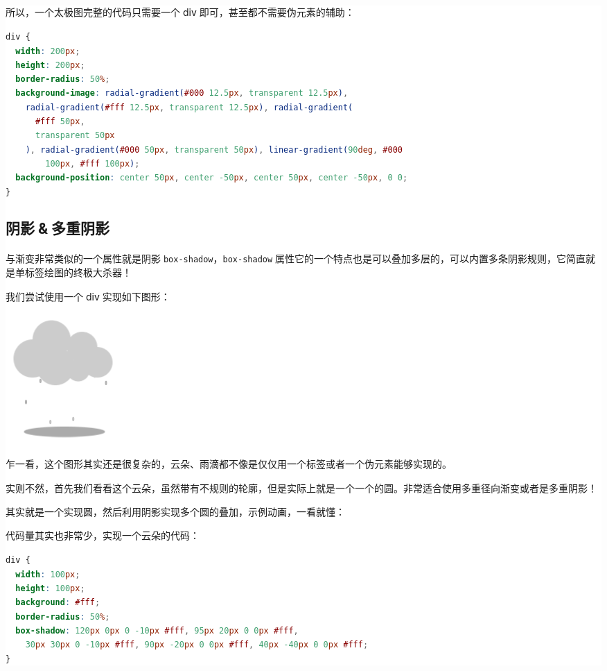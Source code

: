 所以，一个太极图完整的代码只需要一个 div 即可，甚至都不需要伪元素的辅助：

```css
div {
  width: 200px;
  height: 200px;
  border-radius: 50%;
  background-image: radial-gradient(#000 12.5px, transparent 12.5px),
    radial-gradient(#fff 12.5px, transparent 12.5px), radial-gradient(
      #fff 50px,
      transparent 50px
    ), radial-gradient(#000 50px, transparent 50px), linear-gradient(90deg, #000
        100px, #fff 100px);
  background-position: center 50px, center -50px, center 50px, center -50px, 0 0;
}
```

<iframe height="300" style="width: 100%;" scrolling="no" title="A Single Div PURE CSS Tai Chi" src="https://codepen.io/mafqla/embed/ZEPjdRo?default-tab=html%2Cresult&editable=true&theme-id=light" frameborder="no" loading="lazy" allowtransparency="true" allowfullscreen="true">
  See the Pen <a href="https://codepen.io/mafqla/pen/ZEPjdRo">
  A Single Div PURE CSS Tai Chi</a> by mafqla (<a href="https://codepen.io/mafqla">@mafqla</a>)
  on <a href="https://codepen.io">CodePen</a>.
</iframe>

## 阴影 & 多重阴影

与渐变非常类似的一个属性就是阴影 `box-shadow`，`box-shadow` 属性它的一个特点也是可以叠加多层的，可以内置多条阴影规则，它简直就是单标签绘图的终极大杀器！

我们尝试使用一个 div 实现如下图形：

![img](./img/120092870-c31a0300-c148-11eb-9d88-e737e0db1493.gif)

乍一看，这个图形其实还是很复杂的，云朵、雨滴都不像是仅仅用一个标签或者一个伪元素能够实现的。

实则不然，首先我们看看这个云朵，虽然带有不规则的轮廓，但是实际上就是一个一个的圆。非常适合使用多重径向渐变或者是多重阴影！

其实就是一个实现圆，然后利用阴影实现多个圆的叠加，示例动画，一看就懂：

代码量其实也非常少，实现一个云朵的代码：

```css
div {
  width: 100px;
  height: 100px;
  background: #fff;
  border-radius: 50%;
  box-shadow: 120px 0px 0 -10px #fff, 95px 20px 0 0px #fff,
    30px 30px 0 -10px #fff, 90px -20px 0 0px #fff, 40px -40px 0 0px #fff;
}
```
